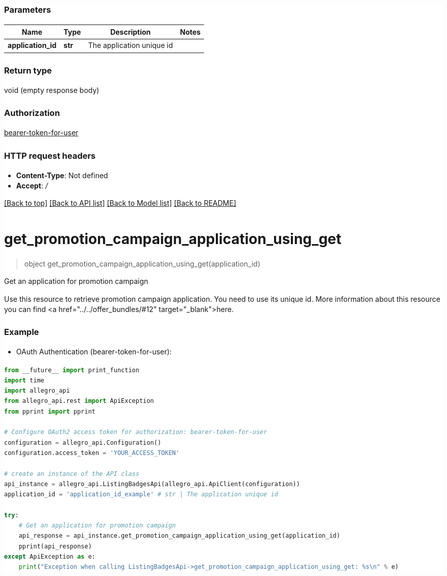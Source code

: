 ### Parameters

Name | Type | Description  | Notes
------------- | ------------- | ------------- | -------------
 **application_id** | **str**| The application unique id | 

### Return type

void (empty response body)

### Authorization

[bearer-token-for-user](../README.md#bearer-token-for-user)

### HTTP request headers

 - **Content-Type**: Not defined
 - **Accept**: */*

[[Back to top]](#) [[Back to API list]](../README.md#documentation-for-api-endpoints) [[Back to Model list]](../README.md#documentation-for-models) [[Back to README]](../README.md)

# **get_promotion_campaign_application_using_get**
> object get_promotion_campaign_application_using_get(application_id)

Get an application for promotion campaign

Use this resource to retrieve promotion campaign application. You need to use its unique id. More information about this resource you can find <a href=\"../../offer_bundles/#12\" target=\"_blank\">here</a>.

### Example

* OAuth Authentication (bearer-token-for-user): 
```python
from __future__ import print_function
import time
import allegro_api
from allegro_api.rest import ApiException
from pprint import pprint

# Configure OAuth2 access token for authorization: bearer-token-for-user
configuration = allegro_api.Configuration()
configuration.access_token = 'YOUR_ACCESS_TOKEN'

# create an instance of the API class
api_instance = allegro_api.ListingBadgesApi(allegro_api.ApiClient(configuration))
application_id = 'application_id_example' # str | The application unique id

try:
    # Get an application for promotion campaign
    api_response = api_instance.get_promotion_campaign_application_using_get(application_id)
    pprint(api_response)
except ApiException as e:
    print("Exception when calling ListingBadgesApi->get_promotion_campaign_application_using_get: %s\n" % e)
```
